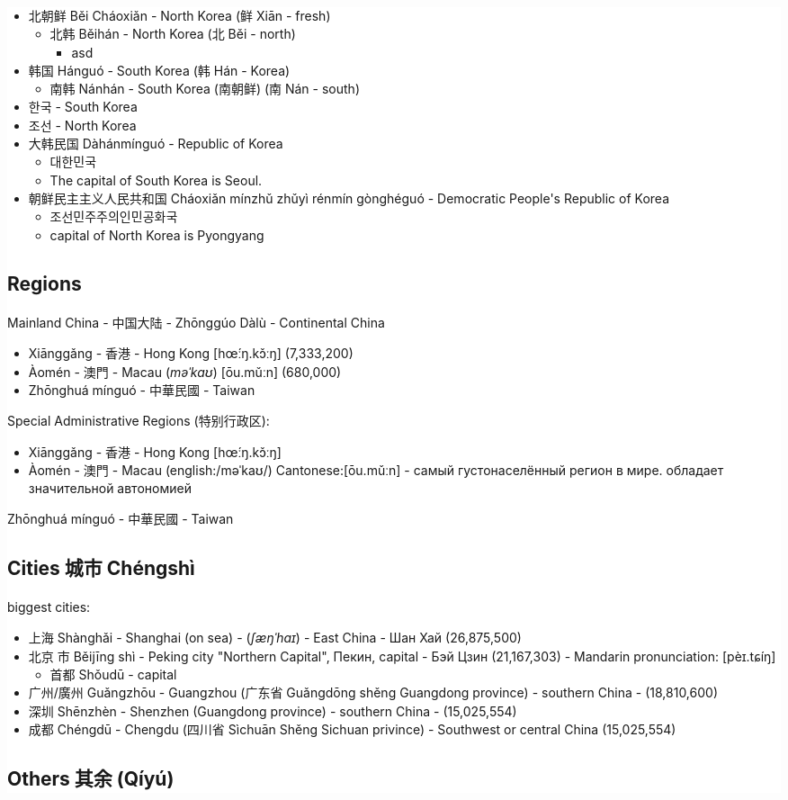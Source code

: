 -   北朝鲜 Běi Cháoxiǎn - North Korea (鲜 Xiān - fresh)
    -   北韩 Běihán - North Korea (北 Běi - north)
        -   asd
-   韩国 Hánguó - South Korea (韩 Hán - Korea)
    -   南韩 Nánhán - South Korea (南朝鲜) (南 Nán - south)
-   한국 - South Korea
-   조선 - North Korea
-   大韩民国 Dàhánmínguó - Republic of Korea
    -   대한민국
    -   The capital of South Korea is Seoul.
-   朝鲜民主主义人民共和国 Cháoxiǎn mínzhǔ zhǔyì rénmín gònghéguó - Democratic People's Republic of Korea
    -   조선민주주의인민공화국
    -   capital of North Korea is Pyongyang


<a id="orgd9da0c4"></a>

## Regions

Mainland China - 中国大陆 - Zhōnggúo Dàlù - Continental China

-   Xiānggǎng - 香港 - Hong Kong [hœ́ːŋ.kɔ̌ːŋ] (7,333,200)
-   Àomén - 澳門 - Macau (*məˈkaʊ*)  [ōu.mǔːn] (680,000)
-   Zhōnghuá mínguó - 中華民國 - Taiwan

Special Administrative Regions (特别行政区):

-   Xiānggǎng - 香港 - Hong Kong [hœ́ːŋ.kɔ̌ːŋ]
-   Àomén - 澳門 - Macau (english:/məˈkaʊ/) Cantonese:[ōu.mǔːn] - самый густонаселённый
    регион в мире. обладает значительной автономией

Zhōnghuá mínguó - 中華民國 - Taiwan


<a id="orgff2b5a7"></a>

## Cities 城市 Chéngshì

biggest cities:

-   上海 Shànghǎi - Shanghai (on sea) - (*ʃæŋˈhaɪ*) - East China - Шан Хай (26,875,500)
-   北京 市 Běijīng shì - Peking city "Northern Capital", Пекин, capital - Бэй Цзин
    (21,167,303) - Mandarin pronunciation: [pèɪ.tɕíŋ]
    -   首都 Shǒudū - capital
-   广州/廣州 Guǎngzhōu - Guangzhou (广东省 Guǎngdōng shěng Guangdong province) - southern China - (18,810,600)
-   深圳 Shēnzhèn - Shenzhen (Guangdong province) - southern China - (15,025,554)
-   成都 Chéngdū - Chengdu (四川省 Sìchuān Shěng Sichuan privince) - Southwest or central China (15,025,554)


<a id="org2db98ff"></a>

## Others 其余 (Qíyú)
